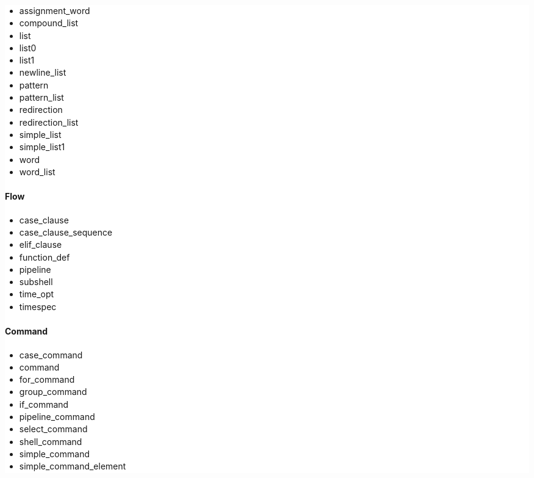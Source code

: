 - assignment_word
- compound_list
- list
- list0
- list1
- newline_list
- pattern
- pattern_list
- redirection
- redirection_list
- simple_list
- simple_list1
- word
- word_list

#### Flow

- case_clause
- case_clause_sequence
- elif_clause
- function_def
- pipeline
- subshell
- time_opt
- timespec

#### Command

- case_command
- command
- for_command
- group_command
- if_command
- pipeline_command
- select_command
- shell_command
- simple_command
- simple_command_element
